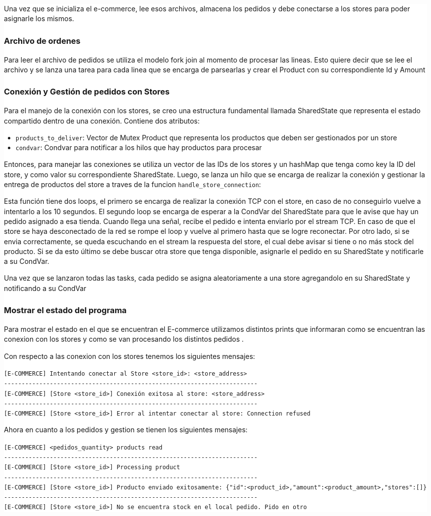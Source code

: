 Una vez que se inicializa el e-commerce, lee esos archivos, almacena los pedidos y debe conectarse a los stores para poder asignarle los mismos.

### Archivo de ordenes

Para leer el archivo de pedidos se utiliza el modelo fork join al momento de procesar las lineas. Esto quiere decir que se lee el archivo y se lanza una tarea para cada linea que se encarga de parsearlas y crear el Product con su correspondiente Id y Amount

### Conexión y Gestión de pedidos con Stores

Para el manejo de la conexión con los stores, se creo una estructura fundamental llamada SharedState que representa el estado compartido dentro de una conexión. Contiene dos atributos:

- `products_to_deliver`: Vector de Mutex Product que representa los productos que deben ser gestionados por un store
- `condvar`: Condvar para notificar a los hilos que hay productos para procesar

Entonces, para manejar las conexiones se utiliza un vector de las IDs de los stores y un hashMap que tenga como key la ID del store, y como valor su correspondiente SharedState.
Luego, se lanza un hilo que se encarga de realizar la conexión y gestionar la entrega de productos del store a traves de la funcion `handle_store_connection`:

Esta función tiene dos loops, el primero se encarga de realizar la conexión TCP con el store, en caso de no conseguirlo vuelve a intentarlo a los 10 segundos. El segundo loop se encarga de esperar a la CondVar del SharedState para que le avise que hay un pedido asignado a esa tienda.
Cuando llega una señal, recibe el pedido e intenta enviarlo por el stream TCP. En caso de que el store se haya desconectado de la red se rompe el loop y vuelve al primero hasta que se logre reconectar. Por otro lado, si se envia correctamente, se queda escuchando en el stream la respuesta del store, el cual debe avisar si tiene o no más stock del producto. Si se da esto último se debe buscar otra store que tenga disponible, asignarle el pedido en su SharedState y notificarle a su CondVar.

Una vez que se lanzaron todas las tasks, cada pedido se asigna aleatoriamente a una store agregandolo en su SharedState y notificando a su CondVar

### Mostrar el estado del programa

Para mostrar el estado en el que se encuentran el E-commerce utilizamos distintos prints que informaran como se encuentran las conexion con los stores y como se van procesando los distintos pedidos .

Con respecto a las conexion con los stores tenemos los siguientes mensajes:

```
[E-COMMERCE] Intentando conectar al Store <store_id>: <store_address>
------------------------------------------------------------------------
[E-COMMERCE] [Store <store_id>] Conexión exitosa al store: <store_address>
------------------------------------------------------------------------
[E-COMMERCE] [Store <store_id>] Error al intentar conectar al store: Connection refused

```

Ahora en cuanto a los pedidos y gestion se tienen los siguientes mensajes:

```
[E-COMMERCE] <pedidos_quantity> products read
------------------------------------------------------------------------
[E-COMMERCE] [Store <store_id>] Processing product
------------------------------------------------------------------------
[E-COMMERCE] [Store <store_id>] Producto enviado exitosamente: {"id":<product_id>,"amount":<product_amount>,"stores":[]}
------------------------------------------------------------------------
[E-COMMERCE] [Store <store_id>] No se encuentra stock en el local pedido. Pido en otro

```
